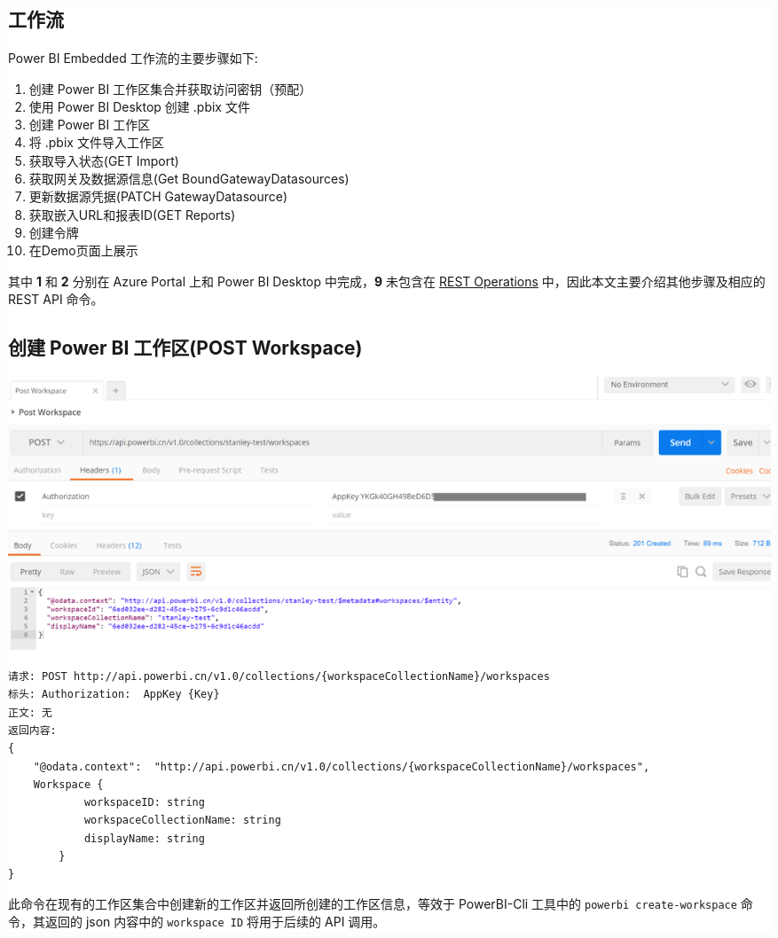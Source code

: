 ## 工作流

Power BI Embedded 工作流的主要步骤如下:

1. 创建 Power BI 工作区集合并获取访问密钥（预配）
2. 使用 Power BI Desktop 创建 .pbix 文件
3. 创建 Power BI 工作区
4. 将 .pbix 文件导入工作区
5. 获取导入状态(GET Import)
6. 获取网关及数据源信息(Get BoundGatewayDatasources)
7. 更新数据源凭据(PATCH GatewayDatasource)
8. 获取嵌入URL和报表ID(GET Reports)
9. 创建令牌
10. 在Demo页面上展示

其中 **1** 和 **2** 分别在 Azure Portal 上和 Power BI Desktop 中完成，**9** 未包含在 [REST Operations](https://msdn.microsoft.com/library/azure/mt711507.aspx) 中，因此本文主要介绍其他步骤及相应的 REST API 命令。

## 创建 Power BI 工作区(POST Workspace)

![post-workspace](./media/aog-power-bi-embedded-rest-api-introduction/post-workspace.png)

    请求: POST http://api.powerbi.cn/v1.0/collections/{workspaceCollectionName}/workspaces
    标头: Authorization:  AppKey {Key}
    正文: 无
    返回内容:
    {
        "@odata.context":  "http://api.powerbi.cn/v1.0/collections/{workspaceCollectionName}/workspaces",
        Workspace {
                workspaceID: string
                workspaceCollectionName: string
                displayName: string
            }
    }

此命令在现有的工作区集合中创建新的工作区并返回所创建的工作区信息，等效于 PowerBI-Cli 工具中的 `powerbi create-workspace` 命令，其返回的 json 内容中的 `workspace ID` 将用于后续的 API 调用。
